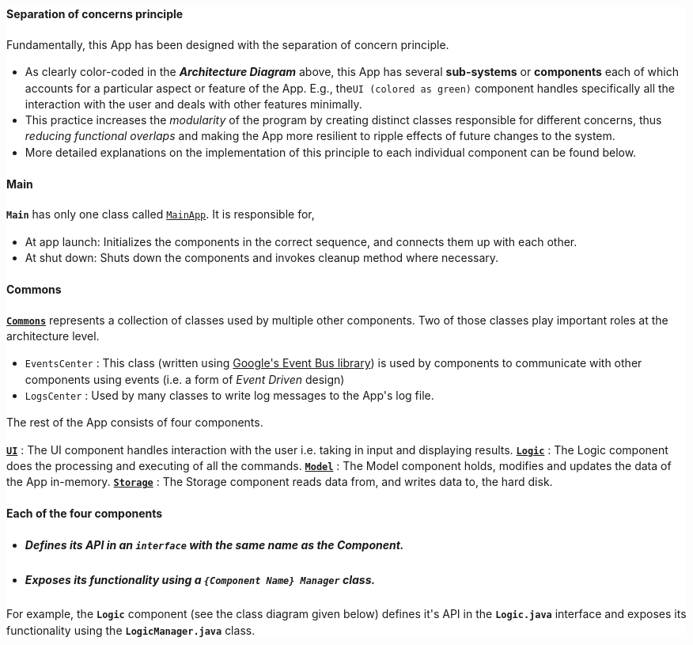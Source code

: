 #### Separation of concerns principle
Fundamentally, this App has been designed with the separation of concern principle.
* As clearly color-coded in the **_Architecture Diagram_** above, this App has several **sub-systems** or **components** each of which accounts for a particular aspect or feature of the App. E.g., the`UI (colored as green)` component handles specifically all the interaction with the user and deals with other features minimally.
* This practice increases the _modularity_ of the program by creating distinct classes responsible for different concerns, thus _reducing functional overlaps_ and making the App more resilient to ripple effects of future changes to the system.
* More detailed explanations on the implementation of this principle to each individual component can be found below.

#### **Main**
**`Main`** has only one class called [`MainApp`](../src/main/java/seedu/task/MainApp.java). It is responsible for,

* At app launch: Initializes the components in the correct sequence, and connects them up with each other.
* At shut down: Shuts down the components and invokes cleanup method where necessary.

#### **Commons**
[**`Commons`**](#26-common-classes) represents a collection of classes used by multiple other components.
Two of those classes play important roles at the architecture level.

  * `EventsCenter` : This class (written using [Google's Event Bus library](https://github.com/google/guava/wiki/EventBusExplained))
  is used by components to communicate with other components using events (i.e. a form of _Event Driven_ design)
  * `LogsCenter` : Used by many classes to write log messages to the App's log file.

The rest of the App consists of four components.

[**`UI`**](#22-ui-component) : The UI component handles interaction with the user i.e. taking in input and displaying results.
[**`Logic`**](#23-logic-component) : The Logic component does the processing and executing of all the commands.
[**`Model`**](#24-model-component) : The Model component holds, modifies and updates the data of the App in-memory.
[**`Storage`**](#25-storage-component) : The Storage component reads data from, and writes data to, the hard disk.

#### Each of the four components

* ##### Defines its _API_ in an `interface` with the same name as the Component.
* ##### Exposes its functionality using a `{Component Name} Manager` class.

For example, the **`Logic`** component (see the class diagram given below) defines it's API in the **`Logic.java`** interface and exposes its functionality using the **`LogicManager.java`** class.<br>